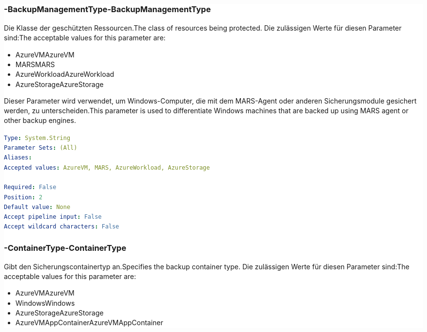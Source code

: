 ### <span data-ttu-id="d0c51-118">-BackupManagementType</span><span class="sxs-lookup"><span data-stu-id="d0c51-118">-BackupManagementType</span></span>

<span data-ttu-id="d0c51-119">Die Klasse der geschützten Ressourcen.</span><span class="sxs-lookup"><span data-stu-id="d0c51-119">The class of resources being protected.</span></span> <span data-ttu-id="d0c51-120">Die zulässigen Werte für diesen Parameter sind:</span><span class="sxs-lookup"><span data-stu-id="d0c51-120">The acceptable values for this parameter are:</span></span>

- <span data-ttu-id="d0c51-121">AzureVM</span><span class="sxs-lookup"><span data-stu-id="d0c51-121">AzureVM</span></span>
- <span data-ttu-id="d0c51-122">MARS</span><span class="sxs-lookup"><span data-stu-id="d0c51-122">MARS</span></span>
- <span data-ttu-id="d0c51-123">AzureWorkload</span><span class="sxs-lookup"><span data-stu-id="d0c51-123">AzureWorkload</span></span>
- <span data-ttu-id="d0c51-124">AzureStorage</span><span class="sxs-lookup"><span data-stu-id="d0c51-124">AzureStorage</span></span>

<span data-ttu-id="d0c51-125">Dieser Parameter wird verwendet, um Windows-Computer, die mit dem MARS-Agent oder anderen Sicherungsmodule gesichert werden, zu unterscheiden.</span><span class="sxs-lookup"><span data-stu-id="d0c51-125">This parameter is used to differentiate Windows machines that are backed up using MARS agent or other backup engines.</span></span>

```yaml
Type: System.String
Parameter Sets: (All)
Aliases:
Accepted values: AzureVM, MARS, AzureWorkload, AzureStorage

Required: False
Position: 2
Default value: None
Accept pipeline input: False
Accept wildcard characters: False
```

### <span data-ttu-id="d0c51-126">-ContainerType</span><span class="sxs-lookup"><span data-stu-id="d0c51-126">-ContainerType</span></span>

<span data-ttu-id="d0c51-127">Gibt den Sicherungscontainertyp an.</span><span class="sxs-lookup"><span data-stu-id="d0c51-127">Specifies the backup container type.</span></span>
<span data-ttu-id="d0c51-128">Die zulässigen Werte für diesen Parameter sind:</span><span class="sxs-lookup"><span data-stu-id="d0c51-128">The acceptable values for this parameter are:</span></span>

- <span data-ttu-id="d0c51-129">AzureVM</span><span class="sxs-lookup"><span data-stu-id="d0c51-129">AzureVM</span></span>
- <span data-ttu-id="d0c51-130">Windows</span><span class="sxs-lookup"><span data-stu-id="d0c51-130">Windows</span></span>
- <span data-ttu-id="d0c51-131">AzureStorage</span><span class="sxs-lookup"><span data-stu-id="d0c51-131">AzureStorage</span></span>
- <span data-ttu-id="d0c51-132">AzureVMAppContainer</span><span class="sxs-lookup"><span data-stu-id="d0c51-132">AzureVMAppContainer</span></span>
